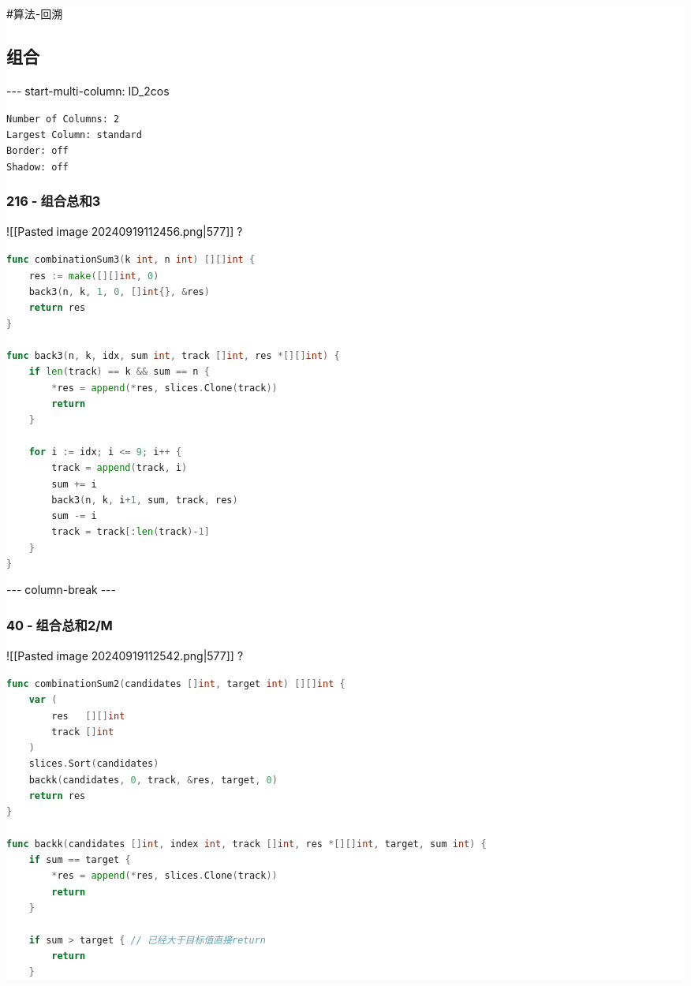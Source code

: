 #算法-回溯 

## 组合
--- start-multi-column: ID_2cos
```column-settings
Number of Columns: 2
Largest Column: standard
Border: off
Shadow: off
```

### 216 - 组合总和3
![[Pasted image 20240919112456.png|577]]
?
```go
func combinationSum3(k int, n int) [][]int {
	res := make([][]int, 0)
	back3(n, k, 1, 0, []int{}, &res)
	return res
}

func back3(n, k, idx, sum int, track []int, res *[][]int) {
	if len(track) == k && sum == n {
		*res = append(*res, slices.Clone(track))
		return
	}

	for i := idx; i <= 9; i++ {
		track = append(track, i)
		sum += i
		back3(n, k, i+1, sum, track, res)
		sum -= i
		track = track[:len(track)-1]
	}
}
```

--- column-break ---

### 40 - 组合总和2/M
![[Pasted image 20240919112542.png|577]]
?
```go
func combinationSum2(candidates []int, target int) [][]int {
	var (
		res   [][]int
		track []int
	)
	slices.Sort(candidates)
	backk(candidates, 0, track, &res, target, 0)
	return res
}

func backk(candidates []int, index int, track []int, res *[][]int, target, sum int) {
	if sum == target {
		*res = append(*res, slices.Clone(track))
		return
	}

	if sum > target { // 已经大于目标值直接return
		return
	}

```